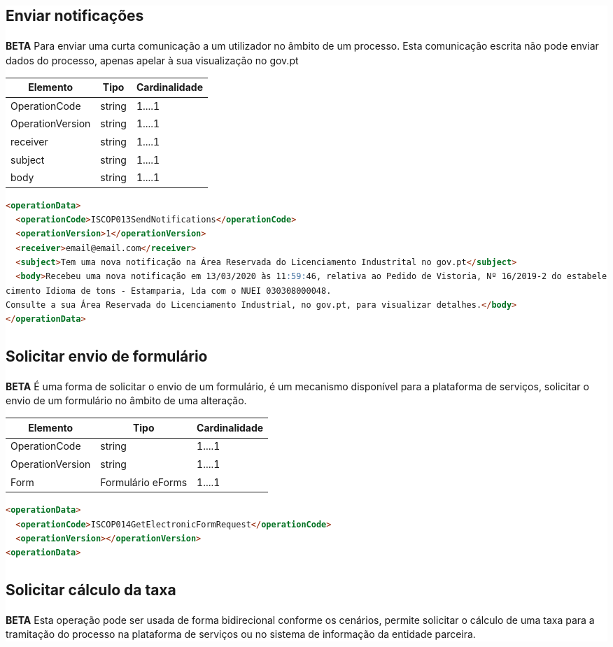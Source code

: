 ## Enviar notificações
**BETA**
Para enviar uma curta comunicação a um utilizador no âmbito de um processo.
Esta comunicação escrita não pode enviar dados do processo, apenas apelar à sua visualização no gov.pt

|Elemento| Tipo | Cardinalidade|
|------------|------------|------------|
|OperationCode|string|1....1|
|OperationVersion|string|1....1|
|receiver|string|1....1|
|subject|string|1....1|
|body|string|1....1|

```markdown
<operationData>
  <operationCode>ISCOP013SendNotifications</operationCode>
  <operationVersion>1</operationVersion>
  <receiver>email@email.com</receiver>
  <subject>Tem uma nova notificação na Área Reservada do Licenciamento Industrital no gov.pt</subject>
  <body>Recebeu uma nova notificação em 13/03/2020 às 11:59:46, relativa ao Pedido de Vistoria, Nº 16/2019-2 do estabelecimento Idioma de tons - Estamparia, Lda com o NUEI 030308000048.
Consulte a sua Área Reservada do Licenciamento Industrial, no gov.pt, para visualizar detalhes.</body>
</operationData>
```

## Solicitar envio de formulário
**BETA**
É uma forma de solicitar o envio de um formulário, é um mecanismo disponível para a plataforma de serviços, solicitar o envio de um formulário no âmbito de uma alteração.

|Elemento| Tipo | Cardinalidade|
|------------|------------|------------|
|OperationCode|string|1....1|
|OperationVersion|string|1....1|
|Form|Formulário eForms|1....1|

```markdown
<operationData>
  <operationCode>ISCOP014GetElectronicFormRequest</operationCode>
  <operationVersion></operationVersion>
<operationData>
```

## Solicitar cálculo da taxa
**BETA**
Esta operação pode ser usada de forma bidirecional conforme os cenários, permite solicitar o cálculo de uma taxa para a tramitação do processo na plataforma de serviços ou no sistema de informação da entidade parceira.
